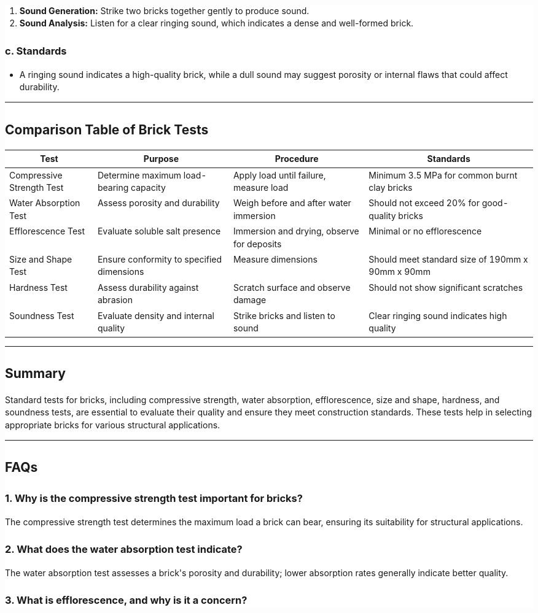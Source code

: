 1. **Sound Generation:** Strike two bricks together gently to produce sound.
2. **Sound Analysis:** Listen for a clear ringing sound, which indicates a dense and well-formed brick.

### c. Standards

- A ringing sound indicates a high-quality brick, while a dull sound may suggest porosity or internal flaws that could affect durability.

---

## Comparison Table of Brick Tests

| **Test**                  | **Purpose**                               | **Procedure**                              | **Standards**                                    |
| ------------------------- | ----------------------------------------- | ------------------------------------------ | ------------------------------------------------ |
| Compressive Strength Test | Determine maximum load-bearing capacity   | Apply load until failure, measure load     | Minimum 3.5 MPa for common burnt clay bricks     |
| Water Absorption Test     | Assess porosity and durability            | Weigh before and after water immersion     | Should not exceed 20% for good-quality bricks    |
| Efflorescence Test        | Evaluate soluble salt presence            | Immersion and drying, observe for deposits | Minimal or no efflorescence                      |
| Size and Shape Test       | Ensure conformity to specified dimensions | Measure dimensions                         | Should meet standard size of 190mm x 90mm x 90mm |
| Hardness Test             | Assess durability against abrasion        | Scratch surface and observe damage         | Should not show significant scratches            |
| Soundness Test            | Evaluate density and internal quality     | Strike bricks and listen to sound          | Clear ringing sound indicates high quality       |

---

## Summary

Standard tests for bricks, including compressive strength, water absorption, efflorescence, size and shape, hardness, and soundness tests, are essential to evaluate their quality and ensure they meet construction standards. These tests help in selecting appropriate bricks for various structural applications.

---

## FAQs

### 1. Why is the compressive strength test important for bricks?

The compressive strength test determines the maximum load a brick can bear, ensuring its suitability for structural applications.

### 2. What does the water absorption test indicate?

The water absorption test assesses a brick's porosity and durability; lower absorption rates generally indicate better quality.

### 3. What is efflorescence, and why is it a concern?
